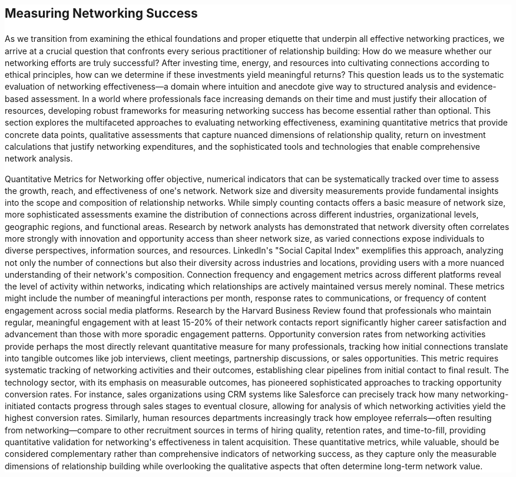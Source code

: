 ## Measuring Networking Success

As we transition from examining the ethical foundations and proper etiquette that underpin all effective networking practices, we arrive at a crucial question that confronts every serious practitioner of relationship building: How do we measure whether our networking efforts are truly successful? After investing time, energy, and resources into cultivating connections according to ethical principles, how can we determine if these investments yield meaningful returns? This question leads us to the systematic evaluation of networking effectiveness—a domain where intuition and anecdote give way to structured analysis and evidence-based assessment. In a world where professionals face increasing demands on their time and must justify their allocation of resources, developing robust frameworks for measuring networking success has become essential rather than optional. This section explores the multifaceted approaches to evaluating networking effectiveness, examining quantitative metrics that provide concrete data points, qualitative assessments that capture nuanced dimensions of relationship quality, return on investment calculations that justify networking expenditures, and the sophisticated tools and technologies that enable comprehensive network analysis.

Quantitative Metrics for Networking offer objective, numerical indicators that can be systematically tracked over time to assess the growth, reach, and effectiveness of one's network. Network size and diversity measurements provide fundamental insights into the scope and composition of relationship networks. While simply counting contacts offers a basic measure of network size, more sophisticated assessments examine the distribution of connections across different industries, organizational levels, geographic regions, and functional areas. Research by network analysts has demonstrated that network diversity often correlates more strongly with innovation and opportunity access than sheer network size, as varied connections expose individuals to diverse perspectives, information sources, and resources. LinkedIn's "Social Capital Index" exemplifies this approach, analyzing not only the number of connections but also their diversity across industries and locations, providing users with a more nuanced understanding of their network's composition. Connection frequency and engagement metrics across different platforms reveal the level of activity within networks, indicating which relationships are actively maintained versus merely nominal. These metrics might include the number of meaningful interactions per month, response rates to communications, or frequency of content engagement across social media platforms. Research by the Harvard Business Review found that professionals who maintain regular, meaningful engagement with at least 15-20% of their network contacts report significantly higher career satisfaction and advancement than those with more sporadic engagement patterns. Opportunity conversion rates from networking activities provide perhaps the most directly relevant quantitative measure for many professionals, tracking how initial connections translate into tangible outcomes like job interviews, client meetings, partnership discussions, or sales opportunities. This metric requires systematic tracking of networking activities and their outcomes, establishing clear pipelines from initial contact to final result. The technology sector, with its emphasis on measurable outcomes, has pioneered sophisticated approaches to tracking opportunity conversion rates. For instance, sales organizations using CRM systems like Salesforce can precisely track how many networking-initiated contacts progress through sales stages to eventual closure, allowing for analysis of which networking activities yield the highest conversion rates. Similarly, human resources departments increasingly track how employee referrals—often resulting from networking—compare to other recruitment sources in terms of hiring quality, retention rates, and time-to-fill, providing quantitative validation for networking's effectiveness in talent acquisition. These quantitative metrics, while valuable, should be considered complementary rather than comprehensive indicators of networking success, as they capture only the measurable dimensions of relationship building while overlooking the qualitative aspects that often determine long-term network value.
